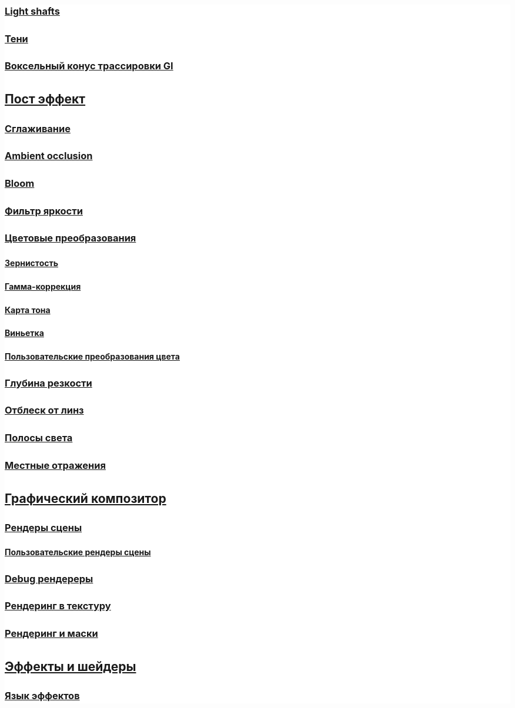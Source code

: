 ### [Light shafts](graphics/lights-and-shadows/light-shafts.md)
### [Тени](graphics/lights-and-shadows/shadows.md)
### [Воксельный конус трассировки GI](graphics/lights-and-shadows/voxel-cone-tracing-gi.md)
## [Пост эффект](graphics/post-effects/index.md)
### [Сглаживание](graphics/post-effects/anti-aliasing.md)
### [Ambient occlusion](graphics/post-effects/ambient-occlusion.md)
### [Bloom](graphics/post-effects/bloom.md)
### [Фильтр яркости](graphics/post-effects/bright-filter.md)
### [Цветовые преобразования](graphics/post-effects/color-transforms/index.md)
#### [Зернистость](graphics/post-effects/color-transforms/film-grain.md)
#### [Гамма-коррекция](graphics/post-effects/color-transforms/gamma-correction.md)
#### [Карта тона](graphics/post-effects/color-transforms/tonemap.md)
#### [Виньетка](graphics/post-effects/color-transforms/vignetting.md)
#### [Пользовательские преобразования цвета](graphics/post-effects/color-transforms/custom-color-transforms.md)
### [Глубина резкости](graphics/post-effects/depth-of-field.md)
### [Отблеск от линз](graphics/post-effects/lens-flare.md)
### [Полосы света](graphics/post-effects/light-streaks.md)
### [Местные отражения](graphics/post-effects/local-reflections.md)
## [Графический композитор](graphics/graphics-compositor/index.md)
### [Рендеры сцены](graphics/graphics-compositor/scene-renderers.md)
#### [Пользовательские рендеры сцены](graphics/graphics-compositor/custom-scene-renderers.md)
### [Debug рендереры](graphics/graphics-compositor/debug-renderers.md)
### [Рендеринг в текстуру](graphics/graphics-compositor/render-textures.md)
### [Рендеринг и маски](graphics/graphics-compositor/render-groups-and-masks.md)
## [Эффекты и шейдеры](graphics/effects-and-shaders/index.md)
### [Язык эффектов](graphics/effects-and-shaders/effect-language.md)